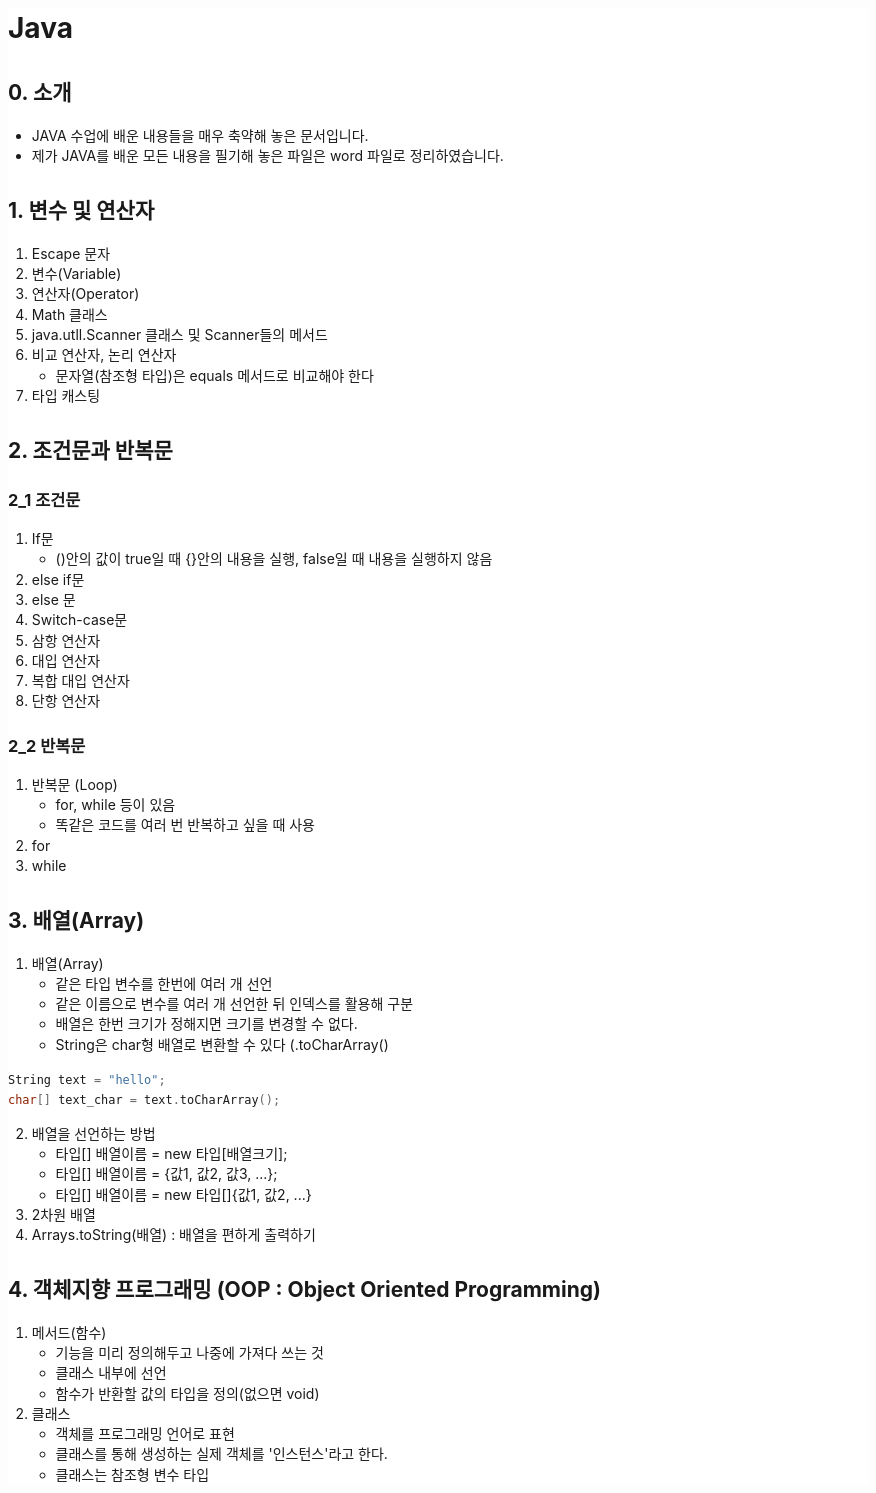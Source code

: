 # Java
## 0. 소개
* JAVA 수업에 배운 내용들을 매우 축약해 놓은 문서입니다.
* 제가 JAVA를 배운 모든 내용을 필기해 놓은 파일은 word 파일로 정리하였습니다.
## 1. 변수 및 연산자
1. Escape 문자
2. 변수(Variable)
3. 연산자(Operator)
4. Math 클래스
5. java.utll.Scanner 클래스 및 Scanner들의 메서드
6. 비교 연산자, 논리 연산자
    * 문자열(참조형 타입)은 equals 메서드로 비교해야 한다
7. 타입 캐스팅
## 2. 조건문과 반복문
### 2_1 조건문
1.  If문
    * ()안의 값이 true일 때 {}안의 내용을 실행, false일 때 내용을 실행하지 않음
2.  else if문
3.  else 문
4.  Switch-case문
5.  삼항 연산자
6.  대입 연산자
7.  복합 대입 연산자
8.  단항 연산자
### 2_2 반복문
1.  반복문 (Loop)
    * for, while 등이 있음
    * 똑같은 코드를 여러 번 반복하고 싶을 때 사용
2.  for
3.  while
## 3. 배열(Array)
1.  배열(Array)
    * 같은 타입 변수를 한번에 여러 개 선언
    * 같은 이름으로 변수를 여러 개 선언한 뒤 인덱스를 활용해 구분
    * 배열은 한번 크기가 정해지면 크기를 변경할 수 없다.
    * String은 char형 배열로 변환할 수 있다 (.toCharArray()
```C
String text = "hello";
char[] text_char = text.toCharArray();
```
2.  배열을 선언하는 방법
    * 타입[] 배열이름 = new 타입[배열크기];
    * 타입[] 배열이름 = {값1, 값2, 값3, ...};
    * 타입[] 배열이름 = new 타입[]{값1, 값2, ...}
3.  2차원 배열
4.  Arrays.toString(배열) : 배열을 편하게 출력하기
## 4. 객체지향 프로그래밍 (OOP : Object Oriented Programming)
1.  메서드(함수)
    * 기능을 미리 정의해두고 나중에 가져다 쓰는 것
    * 클래스 내부에 선언
    * 함수가 반환할 값의 타입을 정의(없으면 void)
2.  클래스
    * 객체를 프로그래밍 언어로 표현
    * 클래스를 통해 생성하는 실제 객체를 '인스턴스'라고 한다.
    * 클래스는 참조형 변수 타입